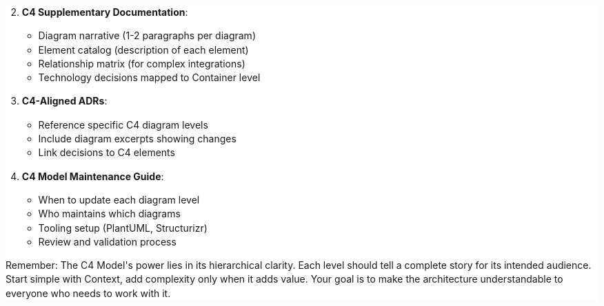 2. **C4 Supplementary Documentation**:
   - Diagram narrative (1-2 paragraphs per diagram)
   - Element catalog (description of each element)
   - Relationship matrix (for complex integrations)
   - Technology decisions mapped to Container level

3. **C4-Aligned ADRs**:
   - Reference specific C4 diagram levels
   - Include diagram excerpts showing changes
   - Link decisions to C4 elements

4. **C4 Model Maintenance Guide**:
   - When to update each diagram level
   - Who maintains which diagrams
   - Tooling setup (PlantUML, Structurizr)
   - Review and validation process

Remember: The C4 Model's power lies in its hierarchical clarity. Each level should tell a complete story for its intended audience. Start simple with Context, add complexity only when it adds value. Your goal is to make the architecture understandable to everyone who needs to work with it.
